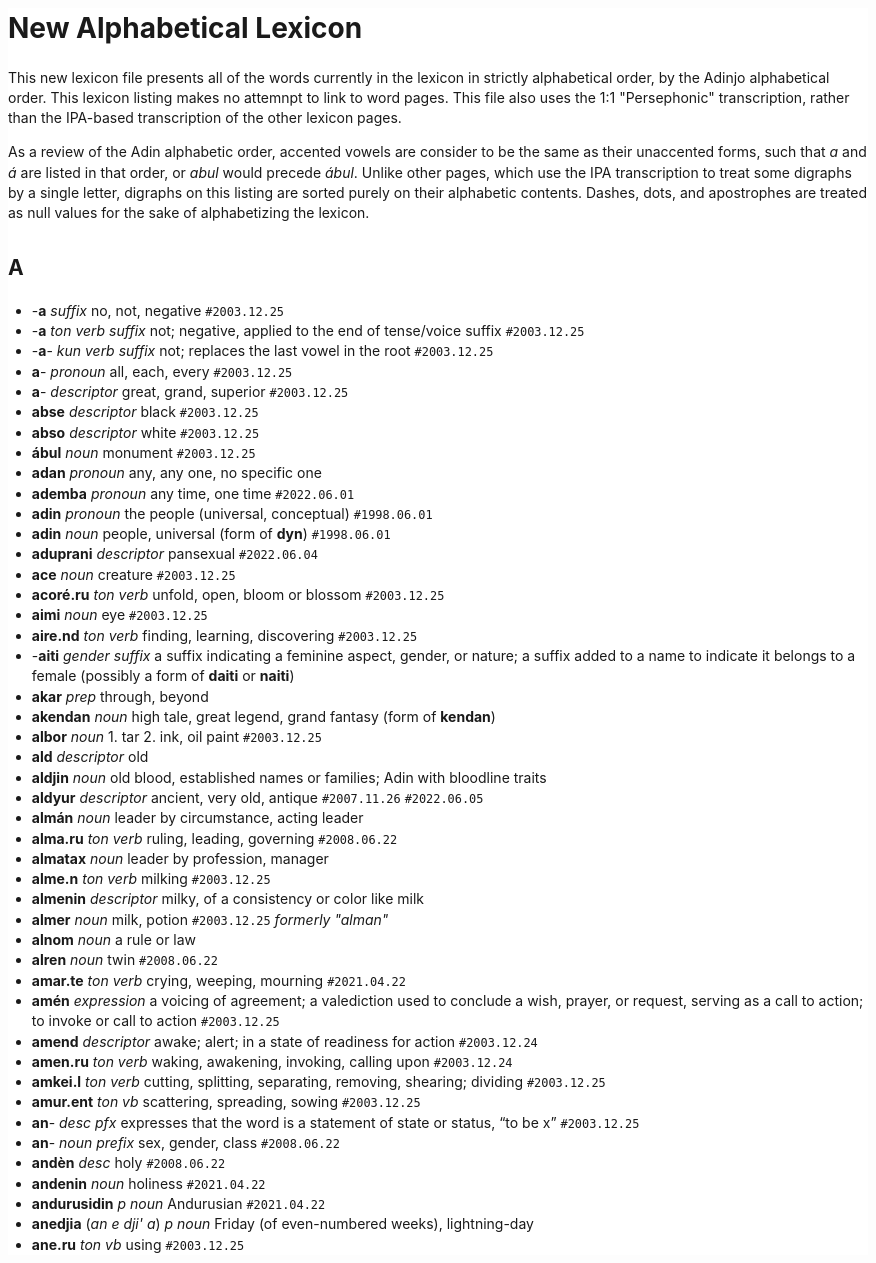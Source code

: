 # New Alphabetical Lexicon

This new lexicon file presents all of the words currently in the lexicon in strictly alphabetical order, by the Adinjo alphabetical order. This lexicon listing makes no attemnpt to link to word pages. This file also uses the 1:1 "Persephonic" transcription, rather than the IPA-based transcription of the other lexicon pages.

As a review of the Adin alphabetic order, accented vowels are consider to be the same as their unaccented forms, such that _a_ and _á_ are listed in that order, or _abul_ would precede _ábul_. Unlike other pages, which use the IPA transcription to treat some digraphs by a single letter, digraphs on this listing are sorted purely on their alphabetic contents. Dashes, dots, and apostrophes are treated as null values for the sake of alphabetizing the lexicon.

## A

+ -**a** _suffix_ no, not, negative `#2003.12.25`
+ -**a** _ton verb suffix_ not; negative, applied to the end of tense/voice suffix `#2003.12.25`
+ -**a**- _kun verb suffix_ not; replaces the last vowel in the root `#2003.12.25`
+ **a**- _pronoun_ all, each, every `#2003.12.25`
+ **a**- _descriptor_ great, grand, superior `#2003.12.25`
+ **abse** _descriptor_ black `#2003.12.25`
+ **abso** _descriptor_ white `#2003.12.25`
+ **ábul** _noun_ monument `#2003.12.25`
+ **adan** _pronoun_ any, any one, no specific one
+ **ademba** _pronoun_ any time, one time `#2022.06.01`
+ **adin** _pronoun_ the people (universal, conceptual) `#1998.06.01`
+ **adin** _noun_ people, universal (form of **dyn**) `#1998.06.01`
+ **aduprani** _descriptor_ pansexual `#2022.06.04`
+ **ace** _noun_ creature `#2003.12.25`
+ **acoré.ru** _ton verb_ unfold, open, bloom or blossom `#2003.12.25`
+ **aimi** _noun_ eye `#2003.12.25`
+ **aire.nd** _ton verb_ finding, learning, discovering `#2003.12.25`
+ -**aiti** _gender suffix_ a suffix indicating a feminine aspect, gender, or nature; a suffix added to a name to indicate it belongs to a female (possibly a form of **daiti** or **naiti**)
+ **akar** _prep_ through, beyond
+ **akendan** _noun_ high tale, great legend, grand fantasy (form of **kendan**)
+ **albor** _noun_ 1. tar 2. ink, oil paint `#2003.12.25`
+ **ald** _descriptor_ old
+ **aldjin** _noun_ old blood, established names or families; Adin with bloodline traits
+ **aldyur** _descriptor_ ancient, very old, antique `#2007.11.26` `#2022.06.05`
+ **almán** _noun_ leader by circumstance, acting leader
+ **alma.ru** _ton verb_ ruling, leading, governing `#2008.06.22`
+ **almatax** _noun_ leader by profession, manager
+ **alme.n** *ton verb* milking `#2003.12.25`
+ **almenin** _descriptor_ milky, of a consistency or color like milk
+ **almer** _noun_ milk, potion `#2003.12.25` _formerly "alman"_
+ **alnom** _noun_ a rule or law
+ **alren** _noun_ twin `#2008.06.22`
+ **amar.te** _ton verb_ crying, weeping, mourning `#2021.04.22`
+ **amén** _expression_ a voicing of agreement; a valediction used to conclude a wish, prayer, or request, serving as a call to action; to invoke or call to action `#2003.12.25`
+ **amend** _descriptor_ awake; alert; in a state of readiness for action `#2003.12.24`
+ **amen.ru** _ton verb_ waking, awakening, invoking, calling upon `#2003.12.24`
+ **amkei.l** _ton verb_ cutting, splitting, separating, removing, shearing; dividing `#2003.12.25`
+ **amur.ent** _ton vb_ scattering, spreading, sowing `#2003.12.25`
+ **an**- _desc pfx_ expresses that the word is a statement of state or status, “to be x” `#2003.12.25`
+ **an**- _noun prefix_ sex, gender, class `#2008.06.22`
+ **andèn** _desc_ holy `#2008.06.22`
+ **andenin** _noun_ holiness `#2021.04.22`
+ **andurusidin** _p noun_ Andurusian `#2021.04.22`
+ **anedjia** (_an e dji' a_) _p noun_ Friday (of even-numbered weeks), lightning-day
+ **ane.ru** _ton vb_ using `#2003.12.25`